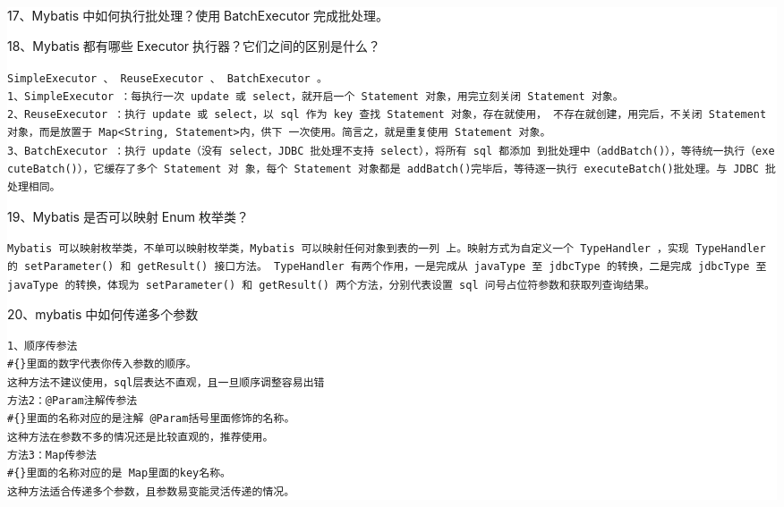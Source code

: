 17、Mybatis 中如何执⾏批处理？使⽤ BatchExecutor 完成批处理。

18、Mybatis 都有哪些 Executor 执⾏器？它们之间的区别是什么？

```
SimpleExecutor 、 ReuseExecutor 、 BatchExecutor 。
1、SimpleExecutor ：每执⾏⼀次 update 或 select，就开启⼀个 Statement 对象，⽤完⽴刻关闭 Statement 对象。
2、ReuseExecutor ：执⾏ update 或 select，以 sql 作为 key 查找 Statement 对象，存在就使⽤， 不存在就创建，⽤完后，不关闭 Statement 对象，⽽是放置于 Map<String, Statement>内，供下 ⼀次使⽤。简⾔之，就是重复使⽤ Statement 对象。
3、BatchExecutor ：执⾏ update（没有 select，JDBC 批处理不⽀持 select），将所有 sql 都添加 到批处理中（addBatch()），等待统⼀执⾏（executeBatch()），它缓存了多个 Statement 对 象，每个 Statement 对象都是 addBatch()完毕后，等待逐⼀执⾏ executeBatch()批处理。与 JDBC 批处理相同。
```

19、Mybatis 是否可以映射 Enum 枚举类？

```
Mybatis 可以映射枚举类，不单可以映射枚举类，Mybatis 可以映射任何对象到表的⼀列 上。映射⽅式为⾃定义⼀个 TypeHandler ，实现 TypeHandler 的 setParameter() 和 getResult() 接⼝⽅法。 TypeHandler 有两个作⽤，⼀是完成从 javaType ⾄ jdbcType 的转换，⼆是完成 jdbcType ⾄ javaType 的转换，体现为 setParameter() 和 getResult() 两个⽅法，分别代表设置 sql 问号占位符参数和获取列查询结果。
```

20、mybatis 中如何传递多个参数

```
1、顺序传参法
#{}里面的数字代表你传入参数的顺序。
这种方法不建议使用，sql层表达不直观，且一旦顺序调整容易出错
方法2：@Param注解传参法
#{}里面的名称对应的是注解 @Param括号里面修饰的名称。
这种方法在参数不多的情况还是比较直观的，推荐使用。
方法3：Map传参法
#{}里面的名称对应的是 Map里面的key名称。
这种方法适合传递多个参数，且参数易变能灵活传递的情况。
